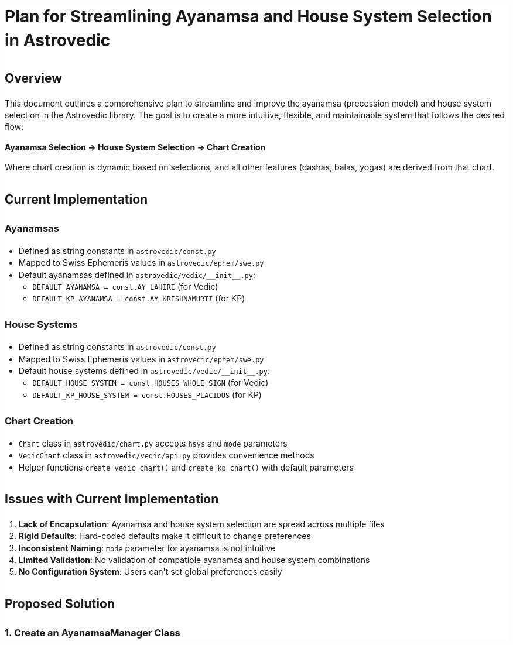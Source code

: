 # Plan for Streamlining Ayanamsa and House System Selection in Astrovedic

## Overview

This document outlines a comprehensive plan to streamline and improve the ayanamsa (precession model) and house system selection in the Astrovedic library. The goal is to create a more intuitive, flexible, and maintainable system that follows the desired flow:

**Ayanamsa Selection → House System Selection → Chart Creation**

Where chart creation is dynamic based on selections, and all other features (dashas, balas, yogas) are derived from that chart.

## Current Implementation

### Ayanamsas

- Defined as string constants in `astrovedic/const.py`
- Mapped to Swiss Ephemeris values in `astrovedic/ephem/swe.py`
- Default ayanamsas defined in `astrovedic/vedic/__init__.py`:
  - `DEFAULT_AYANAMSA = const.AY_LAHIRI` (for Vedic)
  - `DEFAULT_KP_AYANAMSA = const.AY_KRISHNAMURTI` (for KP)

### House Systems

- Defined as string constants in `astrovedic/const.py`
- Mapped to Swiss Ephemeris values in `astrovedic/ephem/swe.py`
- Default house systems defined in `astrovedic/vedic/__init__.py`:
  - `DEFAULT_HOUSE_SYSTEM = const.HOUSES_WHOLE_SIGN` (for Vedic)
  - `DEFAULT_KP_HOUSE_SYSTEM = const.HOUSES_PLACIDUS` (for KP)

### Chart Creation

- `Chart` class in `astrovedic/chart.py` accepts `hsys` and `mode` parameters
- `VedicChart` class in `astrovedic/vedic/api.py` provides convenience methods
- Helper functions `create_vedic_chart()` and `create_kp_chart()` with default parameters

## Issues with Current Implementation

1. **Lack of Encapsulation**: Ayanamsa and house system selection are spread across multiple files
2. **Rigid Defaults**: Hard-coded defaults make it difficult to change preferences
3. **Inconsistent Naming**: `mode` parameter for ayanamsa is not intuitive
4. **Limited Validation**: No validation of compatible ayanamsa and house system combinations
5. **No Configuration System**: Users can't set global preferences easily

## Proposed Solution

### 1. Create an AyanamsaManager Class
